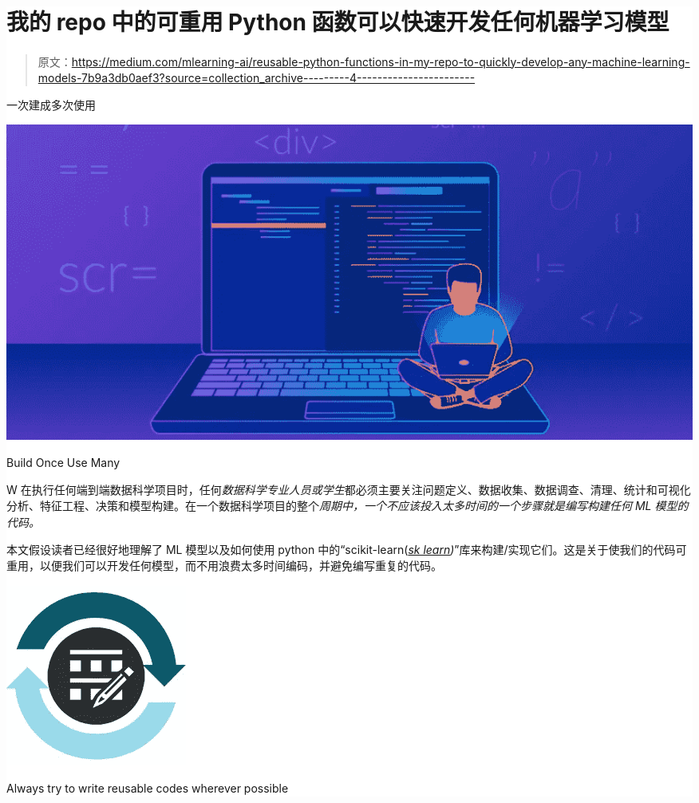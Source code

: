 # 我的 repo 中的可重用 Python 函数可以快速开发任何机器学习模型

> 原文：<https://medium.com/mlearning-ai/reusable-python-functions-in-my-repo-to-quickly-develop-any-machine-learning-models-7b9a3db0aef3?source=collection_archive---------4----------------------->

一次建成多次使用

![](img/cf3e6a516ab9e838e99a582903776486.png)

Build Once Use Many

W 在执行任何端到端数据科学项目时，任何*数据科学专业人员或学生*都必须主要关注问题定义、数据收集、数据调查、清理、统计和可视化分析、特征工程、决策和模型构建。在一个数据科学项目的整个*周期中，一个不应该投入太多时间的一个步骤就是编写构建任何 ML 模型的代码。*

本文假设读者已经很好地理解了 ML 模型以及如何使用 python 中的“scikit-learn([*sk learn*](https://scikit-learn.org/stable/)*)*”库来构建/实现它们。这是关于使我们的代码可重用，以便我们可以开发任何模型，而不用浪费太多时间编码，并避免编写重复的代码。

![](img/8eca4dfb4e0a3cc444dd8941c70597a7.png)

Always try to write reusable codes wherever possible
